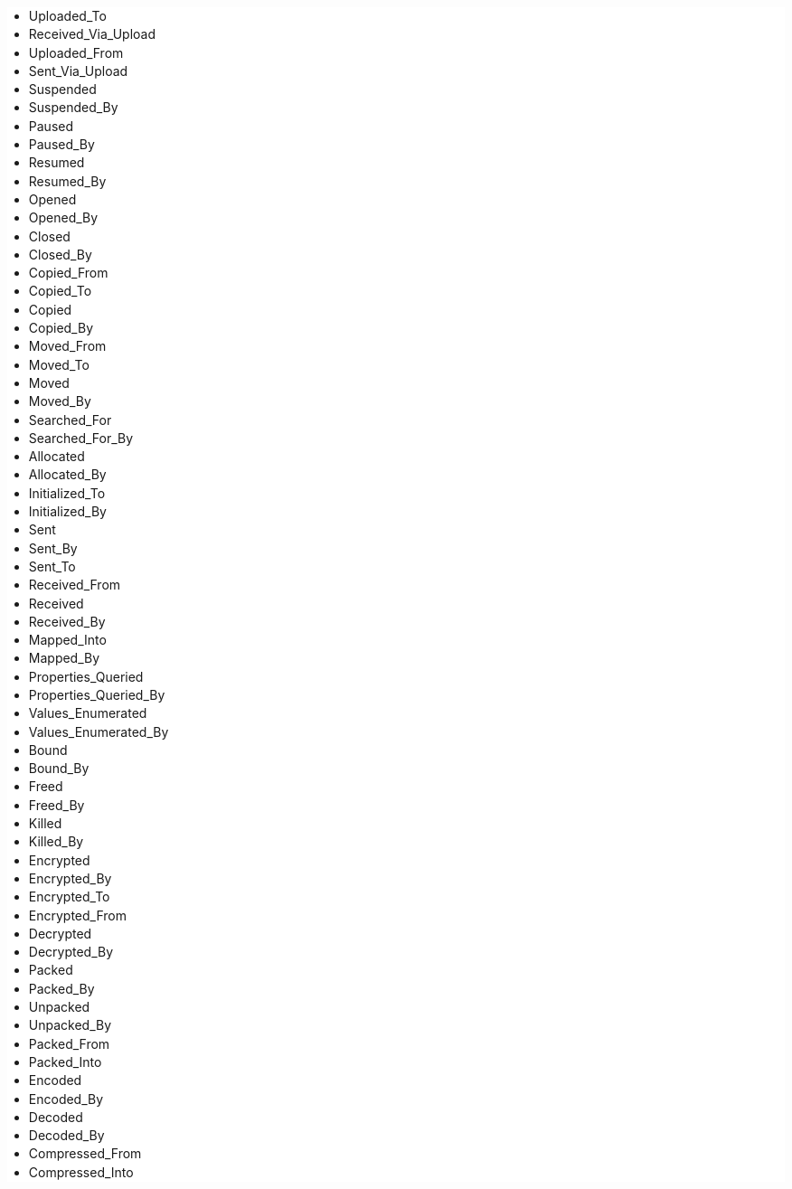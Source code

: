 - Uploaded_To
- Received_Via_Upload
- Uploaded_From
- Sent_Via_Upload
- Suspended
- Suspended_By
- Paused
- Paused_By
- Resumed
- Resumed_By
- Opened
- Opened_By
- Closed
- Closed_By
- Copied_From
- Copied_To
- Copied
- Copied_By
- Moved_From
- Moved_To
- Moved
- Moved_By
- Searched_For
- Searched_For_By
- Allocated
- Allocated_By
- Initialized_To
- Initialized_By
- Sent
- Sent_By
- Sent_To
- Received_From
- Received
- Received_By
- Mapped_Into
- Mapped_By
- Properties_Queried
- Properties_Queried_By
- Values_Enumerated
- Values_Enumerated_By
- Bound
- Bound_By
- Freed
- Freed_By
- Killed
- Killed_By
- Encrypted
- Encrypted_By
- Encrypted_To
- Encrypted_From
- Decrypted
- Decrypted_By
- Packed
- Packed_By
- Unpacked
- Unpacked_By
- Packed_From
- Packed_Into
- Encoded
- Encoded_By
- Decoded
- Decoded_By
- Compressed_From
- Compressed_Into